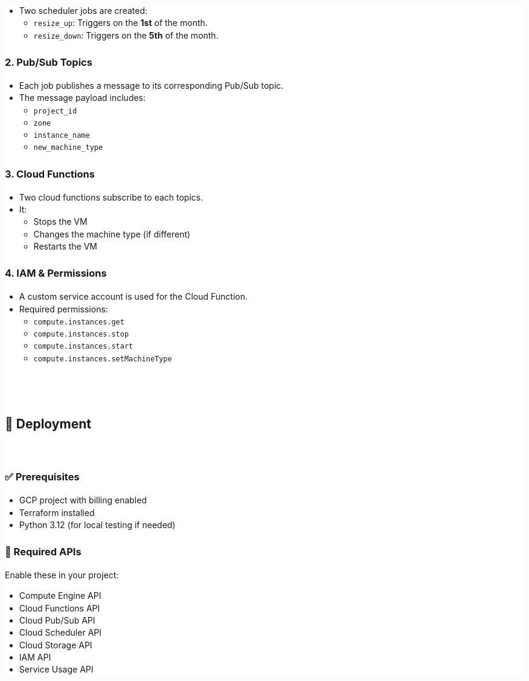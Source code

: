 - Two scheduler jobs are created:
  - `resize_up`: Triggers on the **1st** of the month.
  - `resize_down`: Triggers on the **5th** of the month.
    <br />

### 2. **Pub/Sub Topics**

- Each job publishes a message to its corresponding Pub/Sub topic.
- The message payload includes:
  - `project_id`
  - `zone`
  - `instance_name`
  - `new_machine_type`
    <br />

### 3. **Cloud Functions**

- Two cloud functions subscribe to each topics.
- It:
  - Stops the VM
  - Changes the machine type (if different)
  - Restarts the VM
    <br />

### 4. **IAM & Permissions**

- A custom service account is used for the Cloud Function.
- Required permissions:
  - `compute.instances.get`
  - `compute.instances.stop`
  - `compute.instances.start`
  - `compute.instances.setMachineType`

<br />
<br />

## 🚀 Deployment

<br />

### ✅ Prerequisites

- GCP project with billing enabled
- Terraform installed
- Python 3.12 (for local testing if needed)
  <br />

### 🔐 Required APIs

Enable these in your project:

- Compute Engine API
- Cloud Functions API
- Cloud Pub/Sub API
- Cloud Scheduler API
- Cloud Storage API
- IAM API
- Service Usage API
